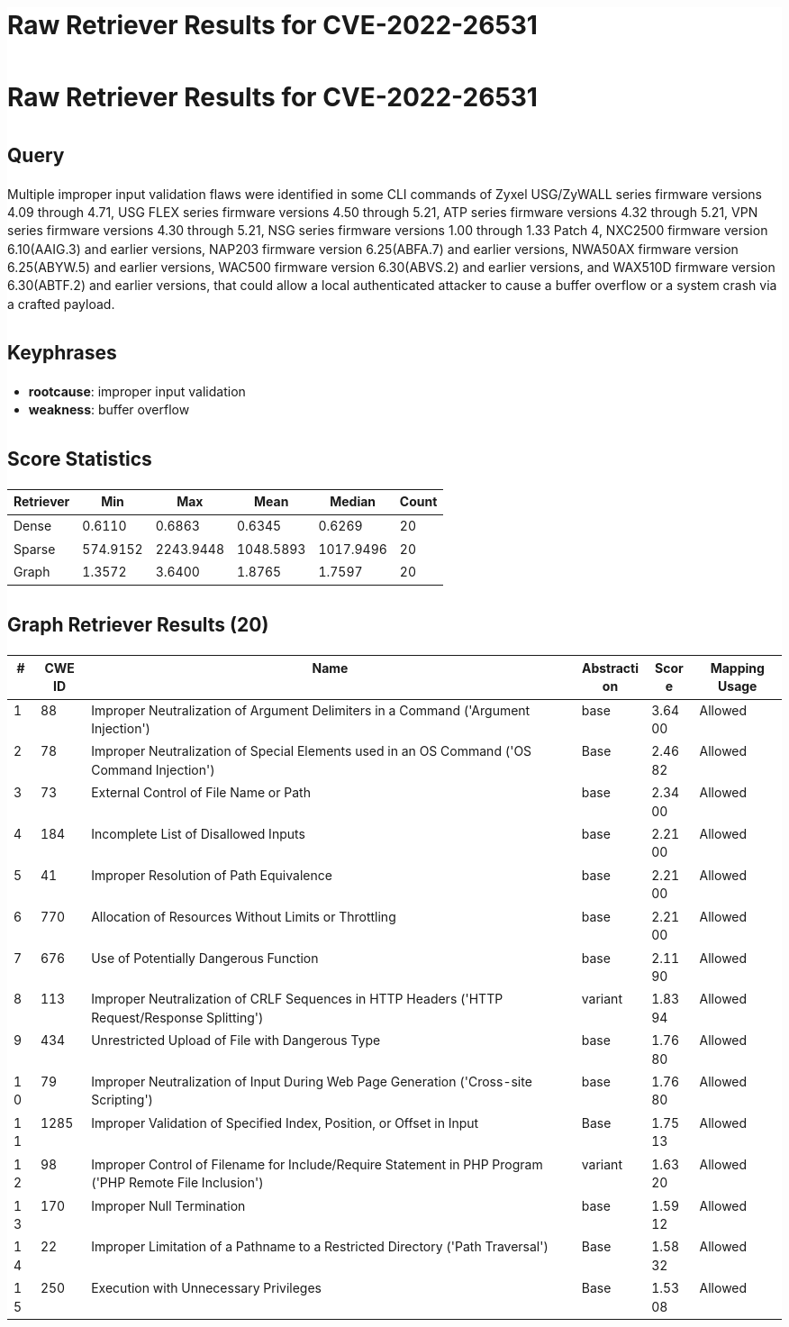# Raw Retriever Results for CVE-2022-26531

# Raw Retriever Results for CVE-2022-26531

## Query
Multiple improper input validation flaws were identified in some CLI commands of Zyxel USG/ZyWALL series firmware versions 4.09 through 4.71, USG FLEX series firmware versions 4.50 through 5.21, ATP series firmware versions 4.32 through 5.21, VPN series firmware versions 4.30 through 5.21, NSG series firmware versions 1.00 through 1.33 Patch 4, NXC2500 firmware version 6.10(AAIG.3) and earlier versions, NAP203 firmware version 6.25(ABFA.7) and earlier versions, NWA50AX firmware version 6.25(ABYW.5) and earlier versions, WAC500 firmware version 6.30(ABVS.2) and earlier versions, and WAX510D firmware version 6.30(ABTF.2) and earlier versions, that could allow a local authenticated attacker to cause a buffer overflow or a system crash via a crafted payload.

## Keyphrases
- **rootcause**: improper input validation
- **weakness**: buffer overflow

## Score Statistics
| Retriever | Min | Max | Mean | Median | Count |
|-----------|-----|-----|------|--------|-------|
| Dense | 0.6110 | 0.6863 | 0.6345 | 0.6269 | 20 |
| Sparse | 574.9152 | 2243.9448 | 1048.5893 | 1017.9496 | 20 |
| Graph | 1.3572 | 3.6400 | 1.8765 | 1.7597 | 20 |

## Graph Retriever Results (20)
| # | CWE ID | Name | Abstraction | Score | Mapping Usage |
|---|--------|------|-------------|-------|---------------|
| 1 | 88 | Improper Neutralization of Argument Delimiters in a Command ('Argument Injection') | base | 3.6400 | Allowed |
| 2 | 78 | Improper Neutralization of Special Elements used in an OS Command ('OS Command Injection') | Base | 2.4682 | Allowed |
| 3 | 73 | External Control of File Name or Path | base | 2.3400 | Allowed |
| 4 | 184 | Incomplete List of Disallowed Inputs | base | 2.2100 | Allowed |
| 5 | 41 | Improper Resolution of Path Equivalence | base | 2.2100 | Allowed |
| 6 | 770 | Allocation of Resources Without Limits or Throttling | base | 2.2100 | Allowed |
| 7 | 676 | Use of Potentially Dangerous Function | base | 2.1190 | Allowed |
| 8 | 113 | Improper Neutralization of CRLF Sequences in HTTP Headers ('HTTP Request/Response Splitting') | variant | 1.8394 | Allowed |
| 9 | 434 | Unrestricted Upload of File with Dangerous Type | base | 1.7680 | Allowed |
| 10 | 79 | Improper Neutralization of Input During Web Page Generation ('Cross-site Scripting') | base | 1.7680 | Allowed |
| 11 | 1285 | Improper Validation of Specified Index, Position, or Offset in Input | Base | 1.7513 | Allowed |
| 12 | 98 | Improper Control of Filename for Include/Require Statement in PHP Program ('PHP Remote File Inclusion') | variant | 1.6320 | Allowed |
| 13 | 170 | Improper Null Termination | base | 1.5912 | Allowed |
| 14 | 22 | Improper Limitation of a Pathname to a Restricted Directory ('Path Traversal') | Base | 1.5832 | Allowed |
| 15 | 250 | Execution with Unnecessary Privileges | Base | 1.5308 | Allowed |
